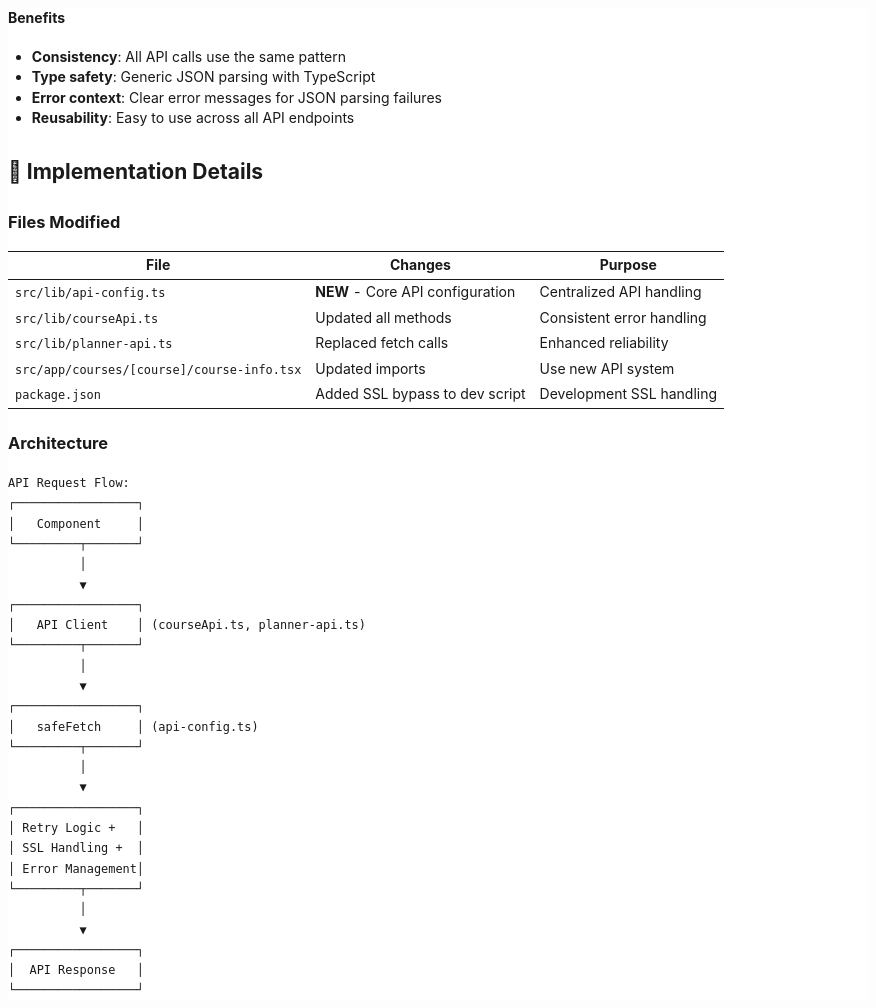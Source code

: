 #### Benefits
- **Consistency**: All API calls use the same pattern
- **Type safety**: Generic JSON parsing with TypeScript
- **Error context**: Clear error messages for JSON parsing failures
- **Reusability**: Easy to use across all API endpoints

## 🔧 Implementation Details

### Files Modified

| File | Changes | Purpose |
|------|---------|---------|
| `src/lib/api-config.ts` | **NEW** - Core API configuration | Centralized API handling |
| `src/lib/courseApi.ts` | Updated all methods | Consistent error handling |
| `src/lib/planner-api.ts` | Replaced fetch calls | Enhanced reliability |
| `src/app/courses/[course]/course-info.tsx` | Updated imports | Use new API system |
| `package.json` | Added SSL bypass to dev script | Development SSL handling |

### Architecture

```
API Request Flow:
┌─────────────────┐
│   Component     │
└─────────┬───────┘
          │
          ▼
┌─────────────────┐
│   API Client    │ (courseApi.ts, planner-api.ts)
└─────────┬───────┘
          │
          ▼
┌─────────────────┐
│   safeFetch     │ (api-config.ts)
└─────────┬───────┘
          │
          ▼
┌─────────────────┐
│ Retry Logic +   │
│ SSL Handling +  │
│ Error Management│
└─────────┬───────┘
          │
          ▼
┌─────────────────┐
│  API Response   │
└─────────────────┘
```

